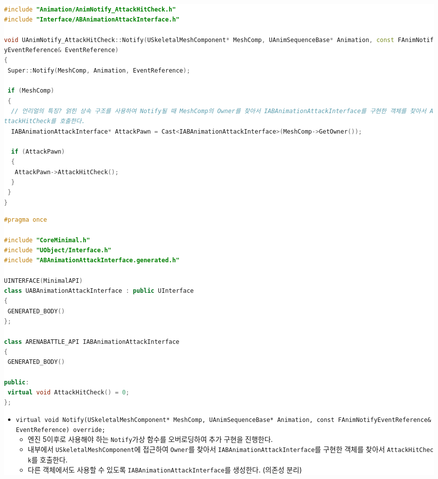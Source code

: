 ```cpp
#include "Animation/AnimNotify_AttackHitCheck.h"
#include "Interface/ABAnimationAttackInterface.h"

void UAnimNotify_AttackHitCheck::Notify(USkeletalMeshComponent* MeshComp, UAnimSequenceBase* Animation, const FAnimNotifyEventReference& EventReference)
{
 Super::Notify(MeshComp, Animation, EventReference);

 if (MeshComp)
 {
  // 언리얼의 특징? 얽힌 상속 구조를 사용하여 Notify될 때 MeshComp의 Owner를 찾아서 IABAnimationAttackInterface를 구현한 객체를 찾아서 AttackHitCheck를 호출한다.
  IABAnimationAttackInterface* AttackPawn = Cast<IABAnimationAttackInterface>(MeshComp->GetOwner());

  if (AttackPawn)
  {
   AttackPawn->AttackHitCheck();
  }
 }
}
```

```cpp
#pragma once

#include "CoreMinimal.h"
#include "UObject/Interface.h"
#include "ABAnimationAttackInterface.generated.h"

UINTERFACE(MinimalAPI)
class UABAnimationAttackInterface : public UInterface
{
 GENERATED_BODY()
};

class ARENABATTLE_API IABAnimationAttackInterface
{
 GENERATED_BODY()

public:
 virtual void AttackHitCheck() = 0;
};
```

- `virtual void Notify(USkeletalMeshComponent* MeshComp, UAnimSequenceBase* Animation, const FAnimNotifyEventReference& EventReference) override;`
  - 엔진 5이후로 사용해야 하는 `Notify`가상 함수를 오버로딩하여 추가 구현을 진행한다.
  - 내부에서 `USkeletalMeshComponent`에 접근하여 `Owner`를 찾아서 `IABAnimationAttackInterface`를 구현한 객체를 찾아서 `AttackHitCheck`를 호출한다.
  - 다른 객체에서도 사용할 수 있도록 `IABAnimationAttackInterface`를 생성한다. (의존성 분리)
